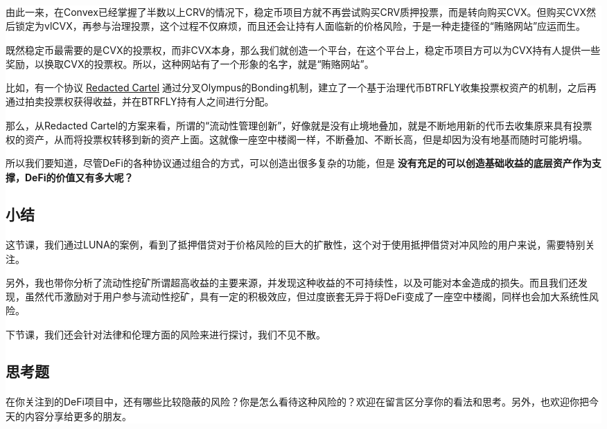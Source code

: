 由此一来，在Convex已经掌握了半数以上CRV的情况下，稳定币项目方就不再尝试购买CRV质押投票，而是转向购买CVX。但购买CVX然后锁定为vlCVX，再参与治理投票，这个过程不仅麻烦，而且还会让持有人面临新的价格风险，于是一种走捷径的“贿赂网站”应运而生。

既然稳定币最需要的是CVX的投票权，而非CVX本身，那么我们就创造一个平台，在这个平台上，稳定币项目方可以为CVX持有人提供一些奖励，以换取CVX的投票权。所以，这种网站有了一个形象的名字，就是“贿赂网站”。

比如，有一个协议 [Redacted Cartel](https://www.redactedcartel.xyz/) 通过分叉Olympus的Bonding机制，建立了一个基于治理代币BTRFLY收集投票权资产的机制，之后再通过拍卖投票权获得收益，并在BTRFLY持有人之间进行分配。

那么，从Redacted Cartel的方案来看，所谓的“流动性管理创新”，好像就是没有止境地叠加，就是不断地用新的代币去收集原来具有投票权的资产，从而将投票权转移到新的资产上面。这就像一座空中楼阁一样，不断叠加、不断长高，但是却因为没有地基而随时可能坍塌。

所以我们要知道，尽管DeFi的各种协议通过组合的方式，可以创造出很多复杂的功能，但是 **没有充足的可以创造基础收益的底层资产作为支撑，DeFi的价值又有多大呢？**

## 小结

这节课，我们通过LUNA的案例，看到了抵押借贷对于价格风险的巨大的扩散性，这个对于使用抵押借贷对冲风险的用户来说，需要特别关注。

另外，我也带你分析了流动性挖矿所谓超高收益的主要来源，并发现这种收益的不可持续性，以及可能对本金造成的损失。而且我们还发现，虽然代币激励对于用户参与流动性挖矿，具有一定的积极效应，但过度嵌套无异于将DeFi变成了一座空中楼阁，同样也会加大系统性风险。

下节课，我们还会针对法律和伦理方面的风险来进行探讨，我们不见不散。

## 思考题

在你关注到的DeFi项目中，还有哪些比较隐蔽的风险？你是怎么看待这种风险的？欢迎在留言区分享你的看法和思考。另外，也欢迎你把今天的内容分享给更多的朋友。